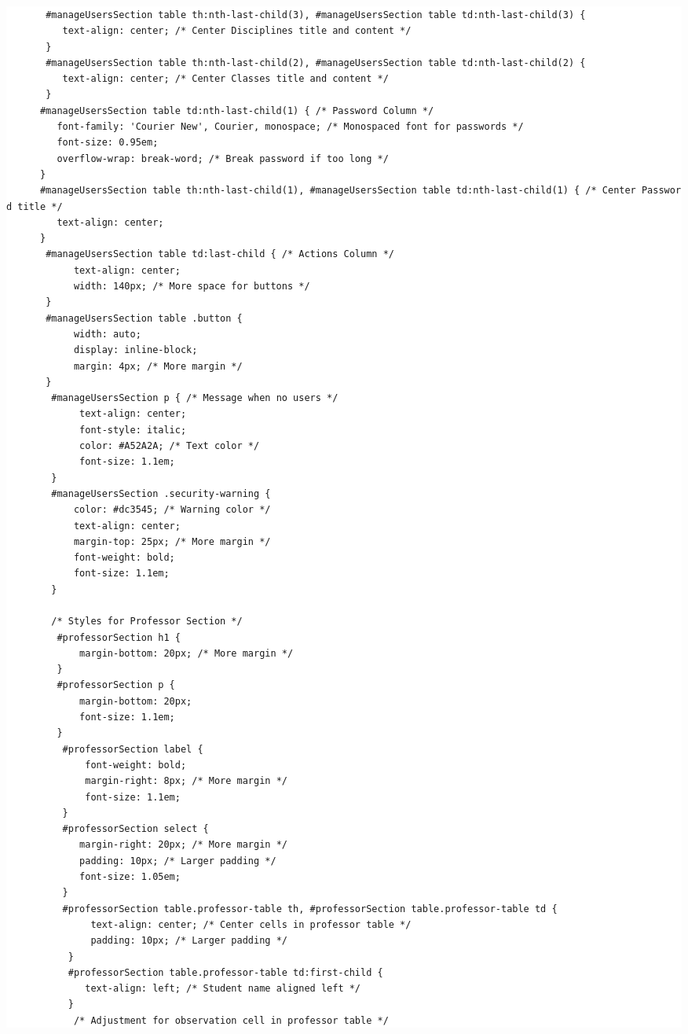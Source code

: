            #manageUsersSection table th:nth-last-child(3), #manageUsersSection table td:nth-last-child(3) {
              text-align: center; /* Center Disciplines title and content */
           }
           #manageUsersSection table th:nth-last-child(2), #manageUsersSection table td:nth-last-child(2) {
              text-align: center; /* Center Classes title and content */
           }
          #manageUsersSection table td:nth-last-child(1) { /* Password Column */
             font-family: 'Courier New', Courier, monospace; /* Monospaced font for passwords */
             font-size: 0.95em;
             overflow-wrap: break-word; /* Break password if too long */
          }
          #manageUsersSection table th:nth-last-child(1), #manageUsersSection table td:nth-last-child(1) { /* Center Password title */
             text-align: center;
          }
           #manageUsersSection table td:last-child { /* Actions Column */
                text-align: center;
                width: 140px; /* More space for buttons */
           }
           #manageUsersSection table .button {
                width: auto;
                display: inline-block;
                margin: 4px; /* More margin */
           }
            #manageUsersSection p { /* Message when no users */
                 text-align: center;
                 font-style: italic;
                 color: #A52A2A; /* Text color */
                 font-size: 1.1em;
            }
            #manageUsersSection .security-warning {
                color: #dc3545; /* Warning color */
                text-align: center;
                margin-top: 25px; /* More margin */
                font-weight: bold;
                font-size: 1.1em;
            }

            /* Styles for Professor Section */
             #professorSection h1 {
                 margin-bottom: 20px; /* More margin */
             }
             #professorSection p {
                 margin-bottom: 20px;
                 font-size: 1.1em;
             }
              #professorSection label {
                  font-weight: bold;
                  margin-right: 8px; /* More margin */
                  font-size: 1.1em;
              }
              #professorSection select {
                 margin-right: 20px; /* More margin */
                 padding: 10px; /* Larger padding */
                 font-size: 1.05em;
              }
              #professorSection table.professor-table th, #professorSection table.professor-table td {
                   text-align: center; /* Center cells in professor table */
                   padding: 10px; /* Larger padding */
               }
               #professorSection table.professor-table td:first-child {
                  text-align: left; /* Student name aligned left */
               }
                /* Adjustment for observation cell in professor table */